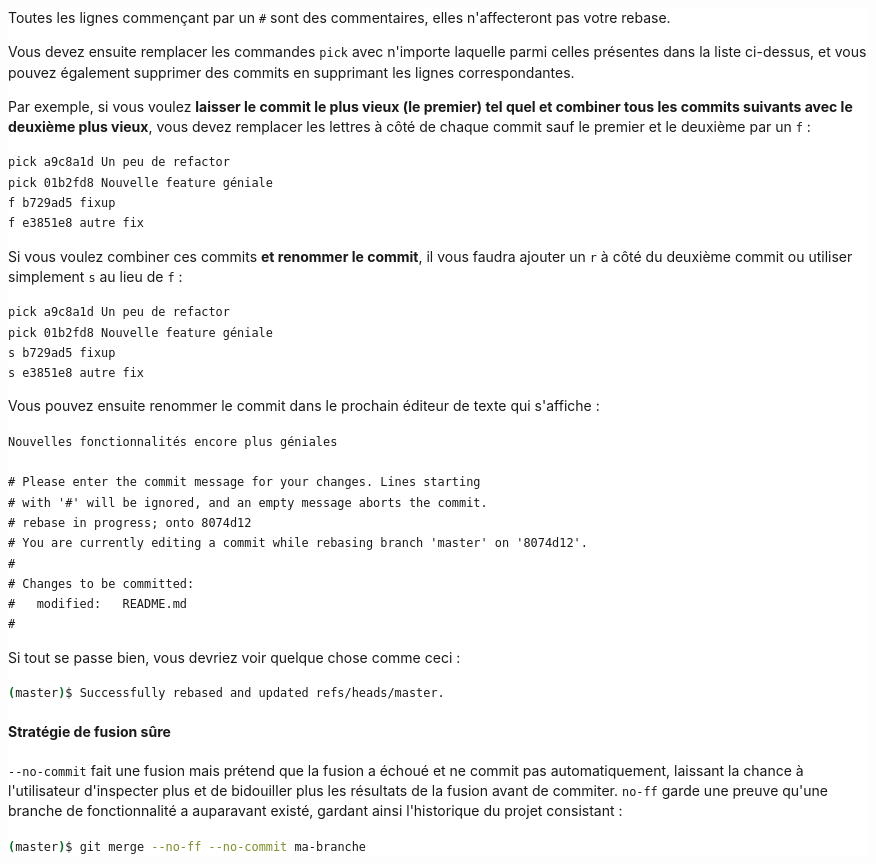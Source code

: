 Toutes les lignes commençant par un `#` sont des commentaires, elles n'affecteront pas votre rebase.

Vous devez ensuite remplacer les commandes `pick` avec n'importe laquelle parmi celles présentes dans la liste ci-dessus, et vous pouvez également supprimer des commits en supprimant les lignes correspondantes.

Par exemple, si vous voulez **laisser le commit le plus vieux (le premier) tel quel et combiner tous les commits suivants avec le deuxième plus vieux**, vous devez remplacer les lettres à côté de chaque commit sauf le premier et le deuxième par un `f` :

```vim
pick a9c8a1d Un peu de refactor
pick 01b2fd8 Nouvelle feature géniale
f b729ad5 fixup
f e3851e8 autre fix
```

Si vous voulez combiner ces commits **et renommer le commit**, il vous faudra ajouter un `r` à côté du deuxième commit ou utiliser simplement `s` au lieu de `f` :

```vim
pick a9c8a1d Un peu de refactor
pick 01b2fd8 Nouvelle feature géniale
s b729ad5 fixup
s e3851e8 autre fix
```

Vous pouvez ensuite renommer le commit dans le prochain éditeur de texte qui s'affiche :

```vim
Nouvelles fonctionnalités encore plus géniales

# Please enter the commit message for your changes. Lines starting
# with '#' will be ignored, and an empty message aborts the commit.
# rebase in progress; onto 8074d12
# You are currently editing a commit while rebasing branch 'master' on '8074d12'.
#
# Changes to be committed:
#   modified:   README.md
#

```

Si tout se passe bien, vous devriez voir quelque chose comme ceci :

```sh
(master)$ Successfully rebased and updated refs/heads/master.
```

#### Stratégie de fusion sûre
`--no-commit` fait une fusion mais prétend que la fusion a échoué et ne commit pas automatiquement, laissant la chance à l'utilisateur d'inspecter plus et de bidouiller plus les résultats de la fusion avant de commiter. `no-ff` garde une preuve qu'une branche de fonctionnalité a auparavant existé, gardant ainsi l'historique du projet consistant :

```sh
(master)$ git merge --no-ff --no-commit ma-branche
```
